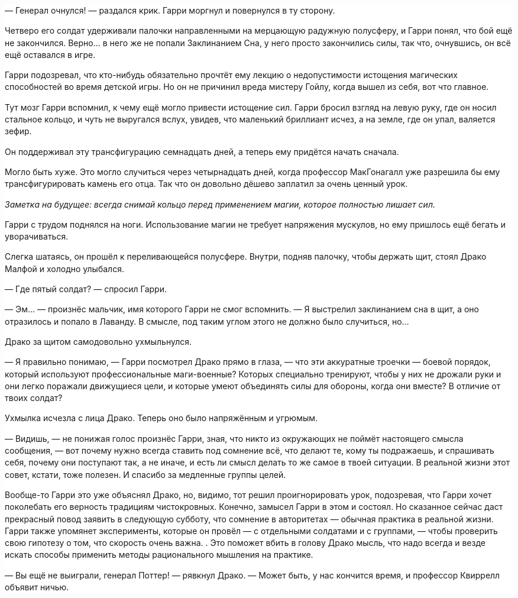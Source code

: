 — Генерал очнулся! — раздался крик. Гарри моргнул и повернулся в ту сторону.

Четверо его солдат удерживали палочки направленными на мерцающую радужную полусферу, и Гарри понял, что бой ещё не закончился. Верно... в него же не попали Заклинанием Сна, у него просто закончились силы, так что, очнувшись, он всё ещё оставался в игре.

Гарри подозревал, что кто-нибудь обязательно прочтёт ему лекцию о недопустимости истощения магических способностей во время детской игры. Но он не причинил вреда мистеру Гойлу, когда вышел из себя, вот что главное.

Тут мозг Гарри вспомнил, к чему ещё могло привести истощение сил. Гарри бросил взгляд на левую руку, где он носил стальное кольцо, и чуть не выругался вслух, увидев, что маленький бриллиант исчез, а на земле, где он упал, валяется зефир.

Он поддерживал эту трансфигурацию семнадцать дней, а теперь ему придётся начать сначала.

Могло быть хуже. Это могло случиться через четырнадцать дней, когда профессор МакГонагалл уже разрешила бы ему трансфигурировать камень его отца. Так что он довольно дёшево заплатил за очень ценный урок.

*Заметка на будущее: всегда снимай кольцо перед применением магии, которое полностью лишает сил.*

Гарри с трудом поднялся на ноги. Использование магии не требует напряжения мускулов, но ему пришлось ещё бегать и уворачиваться.

Слегка шатаясь, он прошёл к переливающейся полусфере. Внутри, подняв палочку, чтобы держать щит, стоял Драко Малфой и холодно улыбался.

— Где пятый солдат? — спросил Гарри.

— Эм... — произнёс мальчик, имя которого Гарри не смог вспомнить. — Я выстрелил заклинанием сна в щит, а оно отразилось и попало в Лаванду. В смысле, под таким углом этого не должно было случиться, но…

Драко за щитом самодовольно ухмыльнулся.

— Я правильно понимаю, — Гарри посмотрел Драко прямо в глаза, — что эти аккуратные троечки — боевой порядок, который используют профессиональные маги-военные? Которых специально тренируют, чтобы у них не дрожали руки и они легко поражали движущиеся цели, и которые умеют объединять силы для обороны, когда они вместе? В отличие от твоих солдат?

Ухмылка исчезла с лица Драко. Теперь оно было напряжённым и угрюмым.

— Видишь, — не понижая голос произнёс Гарри, зная, что никто из окружающих не поймёт настоящего смысла сообщения, — вот почему нужно всегда ставить под сомнение всё, что делают те, кому ты подражаешь, и спрашивать себя, почему они поступают так, а не иначе, и есть ли смысл делать то же самое в твоей ситуации. В реальной жизни этот совет, кстати, тоже полезен. И спасибо за медленные группы целей.

Вообще-то Гарри это уже объяснял Драко, но, видимо, тот решил проигнорировать урок, подозревая, что Гарри хочет поколебать его верность традициям чистокровных. Конечно, замысел Гарри в этом и состоял. Но сказанное сейчас даст прекрасный повод заявить в следующую субботу, что сомнение в авторитетах — обычная практика в реальной жизни. Гарри также упомянет эксперименты, которые он провёл — с отдельными солдатами и с группами, — чтобы проверить свою гипотезу о том, что скорость очень важна. . Это поможет вбить в голову Драко мысль, что надо всегда и везде искать способы применить методы рационального мышления на практике.

— Вы ещё не выиграли, генерал Поттер! — рявкнул Драко. — Может быть, у нас кончится время, и профессор Квиррелл объявит ничью.
